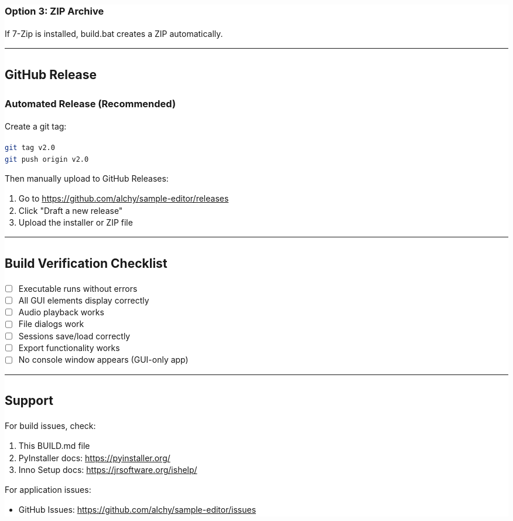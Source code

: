 ### Option 3: ZIP Archive

If 7-Zip is installed, build.bat creates a ZIP automatically.

---

## GitHub Release

### Automated Release (Recommended)

Create a git tag:
```bash
git tag v2.0
git push origin v2.0
```

Then manually upload to GitHub Releases:
1. Go to https://github.com/alchy/sample-editor/releases
2. Click "Draft a new release"
3. Upload the installer or ZIP file

---

## Build Verification Checklist

- [ ] Executable runs without errors
- [ ] All GUI elements display correctly
- [ ] Audio playback works
- [ ] File dialogs work
- [ ] Sessions save/load correctly
- [ ] Export functionality works
- [ ] No console window appears (GUI-only app)

---

## Support

For build issues, check:
1. This BUILD.md file
2. PyInstaller docs: https://pyinstaller.org/
3. Inno Setup docs: https://jrsoftware.org/ishelp/

For application issues:
- GitHub Issues: https://github.com/alchy/sample-editor/issues
